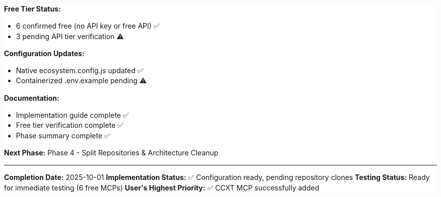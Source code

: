 **Free Tier Status:**
- 6 confirmed free (no API key or free API) ✅
- 3 pending API tier verification ⚠️

**Configuration Updates:**
- Native ecosystem.config.js updated ✅
- Containerized .env.example pending ⚠️

**Documentation:**
- Implementation guide complete ✅
- Free tier verification complete ✅
- Phase summary complete ✅

**Next Phase:** Phase 4 - Split Repositories & Architecture Cleanup

---

**Completion Date:** 2025-10-01
**Implementation Status:** ✅ Configuration ready, pending repository clones
**Testing Status:** Ready for immediate testing (6 free MCPs)
**User's Highest Priority:** ✅ CCXT MCP successfully added
